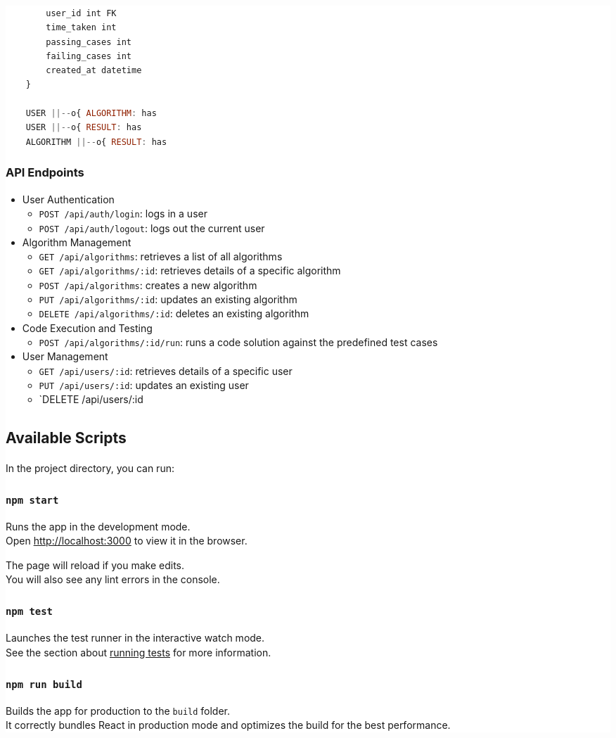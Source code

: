 ```mermaid.js
        user_id int FK
        time_taken int
        passing_cases int
        failing_cases int
        created_at datetime
    }
    
    USER ||--o{ ALGORITHM: has
    USER ||--o{ RESULT: has
    ALGORITHM ||--o{ RESULT: has
```

### API Endpoints

-   User Authentication
    -   `POST /api/auth/login`: logs in a user
    -   `POST /api/auth/logout`: logs out the current user
-   Algorithm Management
    -   `GET /api/algorithms`: retrieves a list of all algorithms
    -   `GET /api/algorithms/:id`: retrieves details of a specific algorithm
    -   `POST /api/algorithms`: creates a new algorithm
    -   `PUT /api/algorithms/:id`: updates an existing algorithm
    -   `DELETE /api/algorithms/:id`: deletes an existing algorithm
-   Code Execution and Testing
    -   `POST /api/algorithms/:id/run`: runs a code solution against the predefined test cases
-   User Management
    -   `GET /api/users/:id`: retrieves details of a specific user
    -   `PUT /api/users/:id`: updates an existing user
    -   `DELETE /api/users/:id

## Available Scripts

In the project directory, you can run:

### `npm start`

Runs the app in the development mode.\
Open [http://localhost:3000](http://localhost:3000) to view it in the browser.

The page will reload if you make edits.\
You will also see any lint errors in the console.

### `npm test`

Launches the test runner in the interactive watch mode.\
See the section about [running tests](https://facebook.github.io/create-react-app/docs/running-tests) for more information.

### `npm run build`

Builds the app for production to the `build` folder.\
It correctly bundles React in production mode and optimizes the build for the best performance.
